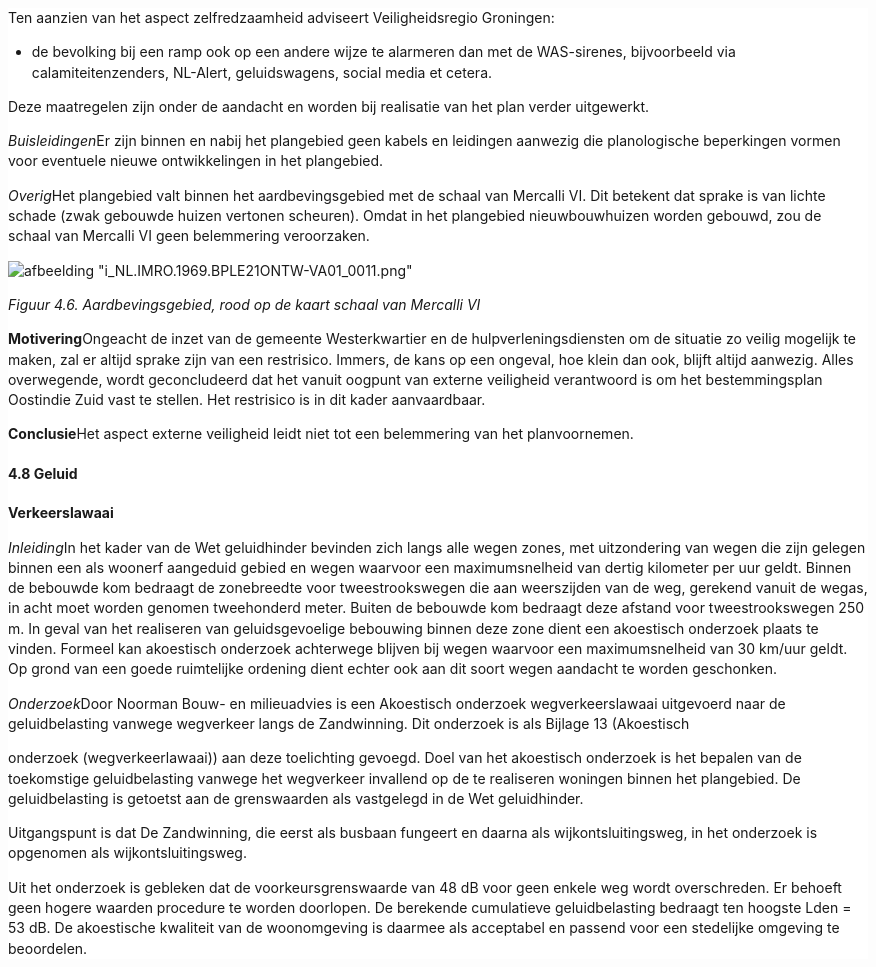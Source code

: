 Ten aanzien van het aspect zelfredzaamheid adviseert Veiligheidsregio Groningen:

* de bevolking bij een ramp ook op een andere wijze te alarmeren dan met de WAS\-sirenes, bijvoorbeeld via calamiteitenzenders, NL\-Alert, geluidswagens, social media et cetera.

Deze maatregelen zijn onder de aandacht en worden bij realisatie van het plan verder uitgewerkt.

*Buisleidingen*Er zijn binnen en nabij het plangebied geen kabels en leidingen aanwezig die planologische beperkingen vormen voor eventuele nieuwe ontwikkelingen in het plangebied.

*Overig*Het plangebied valt binnen het aardbevingsgebied met de schaal van Mercalli VI. Dit betekent dat sprake is van lichte schade (zwak gebouwde huizen vertonen scheuren). Omdat in het plangebied nieuwbouwhuizen worden gebouwd, zou de schaal van Mercalli VI geen belemmering veroorzaken.

![afbeelding "i_NL.IMRO.1969.BPLE21ONTW-VA01_0011.png"](i_NL.IMRO.1969.BPLE21ONTW-VA01_0011.png)

*Figuur 4\.6\. Aardbevingsgebied, rood op de kaart schaal van Mercalli VI*

**Motivering**Ongeacht de inzet van de gemeente Westerkwartier en de hulpverleningsdiensten om de situatie zo veilig mogelijk te maken, zal er altijd sprake zijn van een restrisico. Immers, de kans op een ongeval, hoe klein dan ook, blijft altijd aanwezig. Alles overwegende, wordt geconcludeerd dat het vanuit oogpunt van externe veiligheid verantwoord is om het bestemmingsplan Oostindie Zuid vast te stellen. Het restrisico is in dit kader aanvaardbaar.

**Conclusie**Het aspect externe veiligheid leidt niet tot een belemmering van het planvoornemen.

#### 4\.8 Geluid

**Verkeerslawaai**

*Inleiding*In het kader van de Wet geluidhinder bevinden zich langs alle wegen zones, met uitzondering van wegen die zijn gelegen binnen een als woonerf aangeduid gebied en wegen waarvoor een maximumsnelheid van dertig kilometer per uur geldt. Binnen de bebouwde kom bedraagt de zonebreedte voor tweestrookswegen die aan weerszijden van de weg, gerekend vanuit de wegas, in acht moet worden genomen tweehonderd meter. Buiten de bebouwde kom bedraagt deze afstand voor tweestrookswegen 250 m. In geval van het realiseren van geluidsgevoelige bebouwing binnen deze zone dient een akoestisch onderzoek plaats te vinden. Formeel kan akoestisch onderzoek achterwege blijven bij wegen waarvoor een maximumsnelheid van 30 km/uur geldt. Op grond van een goede ruimtelijke ordening dient echter ook aan dit soort wegen aandacht te worden geschonken.

*Onderzoek*Door Noorman Bouw\- en milieuadvies is een Akoestisch onderzoek wegverkeerslawaai uitgevoerd naar de geluidbelasting vanwege wegverkeer langs de Zandwinning. Dit onderzoek is als Bijlage 13 (Akoestisch

onderzoek (wegverkeerlawaai)) aan deze toelichting gevoegd. Doel van het akoestisch onderzoek is het bepalen van de toekomstige geluidbelasting vanwege het wegverkeer invallend op de te realiseren woningen binnen het plangebied. De geluidbelasting is getoetst aan de grenswaarden als vastgelegd in de Wet geluidhinder.

Uitgangspunt is dat De Zandwinning, die eerst als busbaan fungeert en daarna als wijkontsluitingsweg, in het onderzoek is opgenomen als wijkontsluitingsweg.

Uit het onderzoek is gebleken dat de voorkeursgrenswaarde van 48 dB voor geen enkele weg wordt overschreden. Er behoeft geen hogere waarden procedure te worden doorlopen. De berekende cumulatieve geluidbelasting bedraagt ten hoogste Lden \= 53 dB. De akoestische kwaliteit van de woonomgeving is daarmee als acceptabel en passend voor een stedelijke omgeving te beoordelen.
